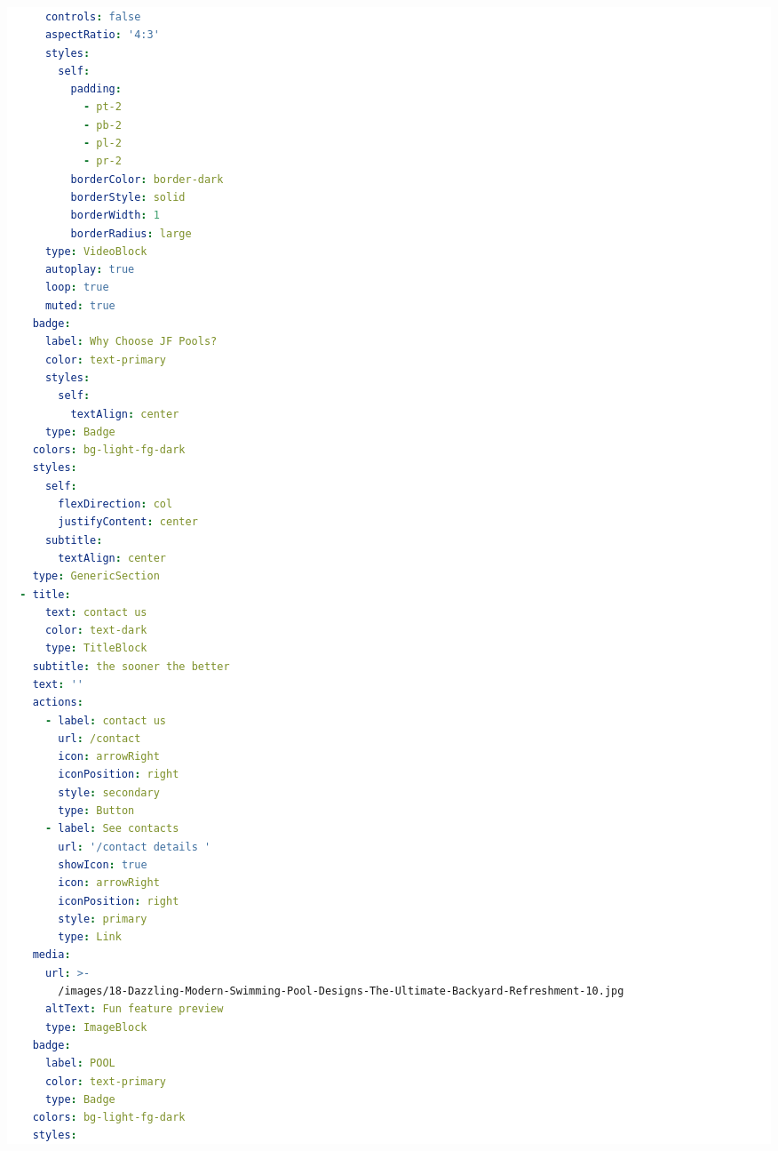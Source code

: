 ```yaml
      controls: false
      aspectRatio: '4:3'
      styles:
        self:
          padding:
            - pt-2
            - pb-2
            - pl-2
            - pr-2
          borderColor: border-dark
          borderStyle: solid
          borderWidth: 1
          borderRadius: large
      type: VideoBlock
      autoplay: true
      loop: true
      muted: true
    badge:
      label: Why Choose JF Pools?
      color: text-primary
      styles:
        self:
          textAlign: center
      type: Badge
    colors: bg-light-fg-dark
    styles:
      self:
        flexDirection: col
        justifyContent: center
      subtitle:
        textAlign: center
    type: GenericSection
  - title:
      text: contact us
      color: text-dark
      type: TitleBlock
    subtitle: the sooner the better
    text: ''
    actions:
      - label: contact us
        url: /contact
        icon: arrowRight
        iconPosition: right
        style: secondary
        type: Button
      - label: See contacts
        url: '/contact details '
        showIcon: true
        icon: arrowRight
        iconPosition: right
        style: primary
        type: Link
    media:
      url: >-
        /images/18-Dazzling-Modern-Swimming-Pool-Designs-The-Ultimate-Backyard-Refreshment-10.jpg
      altText: Fun feature preview
      type: ImageBlock
    badge:
      label: POOL
      color: text-primary
      type: Badge
    colors: bg-light-fg-dark
    styles:
```